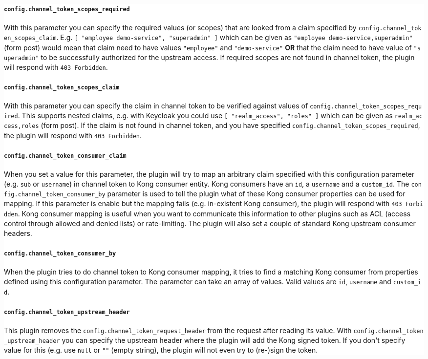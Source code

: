 
#### `config.channel_token_scopes_required`

With this parameter you can specify the required values (or scopes) that are looked from a claim
specified by `config.channel_token_scopes_claim`. E.g. `[ "employee demo-service", "superadmin" ]`
which can be given as `"employee demo-service,superadmin"` (form post) would mean that claim need
to have values `"employee"` and `"demo-service"` **OR** that the claim need to have value of
`"superadmin"` to be successfully authorized for the upstream access. If required scopes are not
found in channel token, the plugin will respond with `403 Forbidden`.


#### `config.channel_token_scopes_claim`

With this parameter you can specify the claim in channel token to be verified against values of
`config.channel_token_scopes_required`. This supports nested claims, e.g. with Keycloak you could
use `[ "realm_access", "roles" ]` which can be given as `realm_access,roles` (form post).
If the claim is not found in channel token, and you have specified `config.channel_token_scopes_required`,
the plugin will respond with `403 Forbidden`.


#### `config.channel_token_consumer_claim`

When you set a value for this parameter, the plugin will try to map an arbitrary claim specified with
this configuration parameter (e.g. `sub` or `username`) in channel token to Kong consumer entity. Kong
consumers have an `id`, a `username` and a `custom_id`. The `config.channel_token_consumer_by` parameter
is used to tell the plugin what of these Kong consumer properties can be used for mapping. If this
parameter is enable but the mapping fails (e.g. in-existent Kong consumer), the plugin will respond
with `403 Forbidden`. Kong consumer mapping is useful when you want to communicate this information
to other plugins such as ACL (access control through allowed and denied lists) or rate-limiting.
The plugin will also set a couple of standard Kong upstream consumer headers.


#### `config.channel_token_consumer_by`

When the plugin tries to do channel token to Kong consumer mapping, it tries to find a matching Kong
consumer from properties defined using this configuration parameter. The parameter can take an array of
values. Valid values are `id`, `username` and `custom_id`.


#### `config.channel_token_upstream_header`

This plugin removes the `config.channel_token_request_header` from the request after reading its value.
With `config.channel_token_upstream_header` you can specify the upstream header where the plugin will
add the Kong signed token. If you don't specify value for this (e.g. use `null` or `""` (empty string),
the plugin will not even try to (re-)sign the token.

